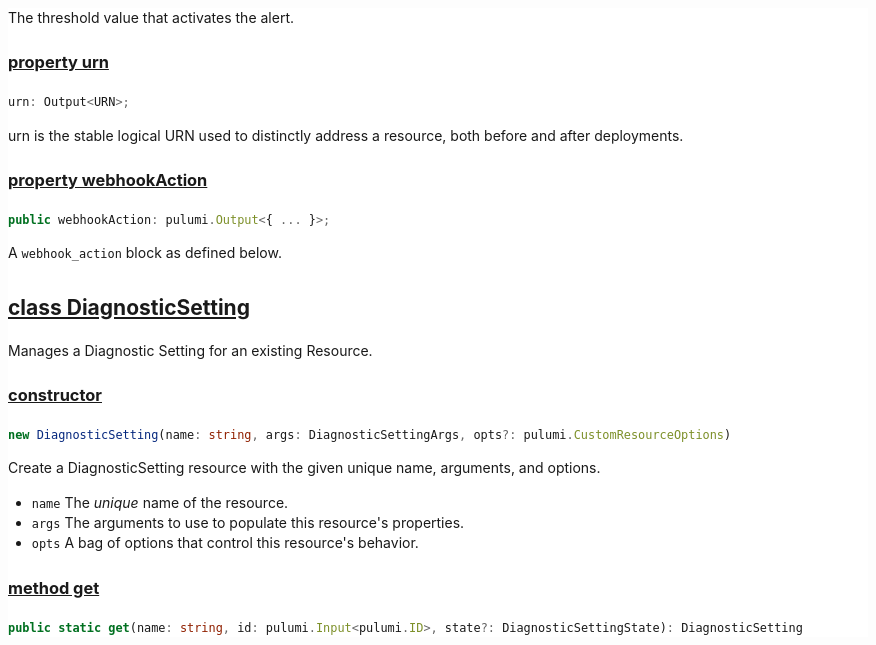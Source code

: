 
The threshold value that activates the alert.

<h3 class="pdoc-member-header">
<a class="pdoc-child-name" href="https://github.com/pulumi/pulumi-azure/blob/master/sdk/nodejs/node_modules/@pulumi/pulumi/resource.d.ts#L11">property urn</a>
</h3>

```typescript
urn: Output<URN>;
```


urn is the stable logical URN used to distinctly address a resource, both before and after
deployments.

<h3 class="pdoc-member-header">
<a class="pdoc-child-name" href="https://github.com/pulumi/pulumi-azure/blob/master/sdk/nodejs/monitoring/alertRule.ts#L78">property webhookAction</a>
</h3>

```typescript
public webhookAction: pulumi.Output<{ ... }>;
```


A `webhook_action` block as defined below.

<h2 class="pdoc-module-header" id="DiagnosticSetting">
<a class="pdoc-member-name" href="https://github.com/pulumi/pulumi-azure/blob/master/sdk/nodejs/monitoring/diagnosticSetting.ts#L10">class DiagnosticSetting</a>
</h2>

Manages a Diagnostic Setting for an existing Resource.

<h3 class="pdoc-member-header">
<a class="pdoc-child-name" href="https://github.com/pulumi/pulumi-azure/blob/master/sdk/nodejs/monitoring/diagnosticSetting.ts#L45">constructor</a>
</h3>

```typescript
new DiagnosticSetting(name: string, args: DiagnosticSettingArgs, opts?: pulumi.CustomResourceOptions)
```


Create a DiagnosticSetting resource with the given unique name, arguments, and options.

* `name` The _unique_ name of the resource.
* `args` The arguments to use to populate this resource&#39;s properties.
* `opts` A bag of options that control this resource&#39;s behavior.

<h3 class="pdoc-member-header">
<a class="pdoc-child-name" href="https://github.com/pulumi/pulumi-azure/blob/master/sdk/nodejs/monitoring/diagnosticSetting.ts#L19">method get</a>
</h3>

```typescript
public static get(name: string, id: pulumi.Input<pulumi.ID>, state?: DiagnosticSettingState): DiagnosticSetting
```
